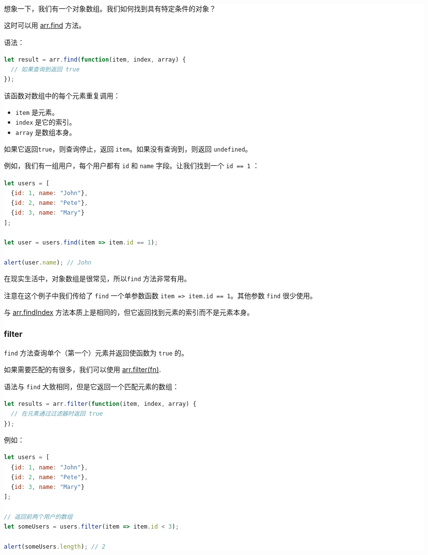 想象一下，我们有一个对象数组。我们如何找到具有特定条件的对象？

这时可以用 [arr.find](mdn:js/Array/find) 方法。

语法：
```js
let result = arr.find(function(item, index, array) {
  // 如果查询到返回 true
});
```

该函数对数组中的每个元素重复调用：

- `item` 是元素。
- `index` 是它的索引。
- `array` 是数组本身。

如果它返回`true`，则查询停止，返回 `item`。如果没有查询到，则返回 `undefined`。

例如，我们有一组用户，每个用户都有 `id` 和 `name` 字段。让我们找到一个 `id == 1` ：

```js run
let users = [
  {id: 1, name: "John"},
  {id: 2, name: "Pete"},
  {id: 3, name: "Mary"}
];

let user = users.find(item => item.id == 1);

alert(user.name); // John
```

在现实生活中，对象数组是很常见，所以`find` 方法非常有用。

注意在这个例子中我们传给了 `find` 一个单参数函数 `item => item.id == 1`。其他参数 `find` 很少使用。

与 [arr.findIndex](mdn:js/Array/findIndex) 方法本质上是相同的，但它返回找到元素的索引而不是元素本身。

### filter

`find` 方法查询单个（第一个）元素并返回使函数为 `true` 的。

如果需要匹配的有很多，我们可以使用 [arr.filter(fn)](mdn:js/Array/filter).

语法与 `find` 大致相同，但是它返回一个匹配元素的数组：

```js
let results = arr.filter(function(item, index, array) {
  // 在元素通过过滤器时返回 true
});
```

例如：

```js run
let users = [
  {id: 1, name: "John"},
  {id: 2, name: "Pete"},
  {id: 3, name: "Mary"}
];

// 返回前两个用户的数组
let someUsers = users.filter(item => item.id < 3);

alert(someUsers.length); // 2
```
